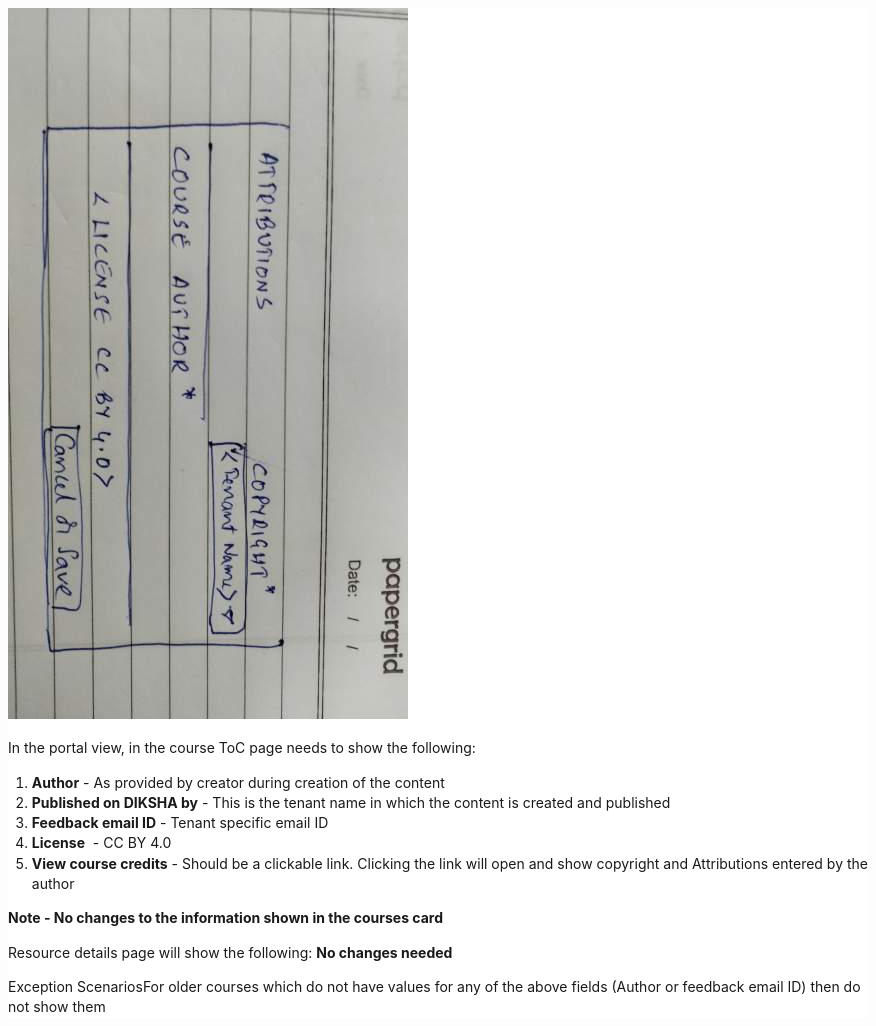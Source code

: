![](images/storage/Form%20Changes__1561703663_182.73.165.66.jpg)

In the portal view, in the course ToC page needs to show the following:


1.  **Author**  - As provided by creator during creation of the content
1.  **Published on DIKSHA by** - This is the tenant name in which the content is created and published
1.  **Feedback email ID**  - Tenant specific email ID
1.  **License**  - CC BY 4.0
1.  **View course credits**  - Should be a clickable link. Clicking the link will open and show copyright and Attributions entered by the author

 **Note - No changes to the information shown in the courses card** 

Resource details page will show the following:  **No changes needed** 

Exception ScenariosFor older courses which do not have values for any of the above fields (Author or feedback email ID) then do not show them
